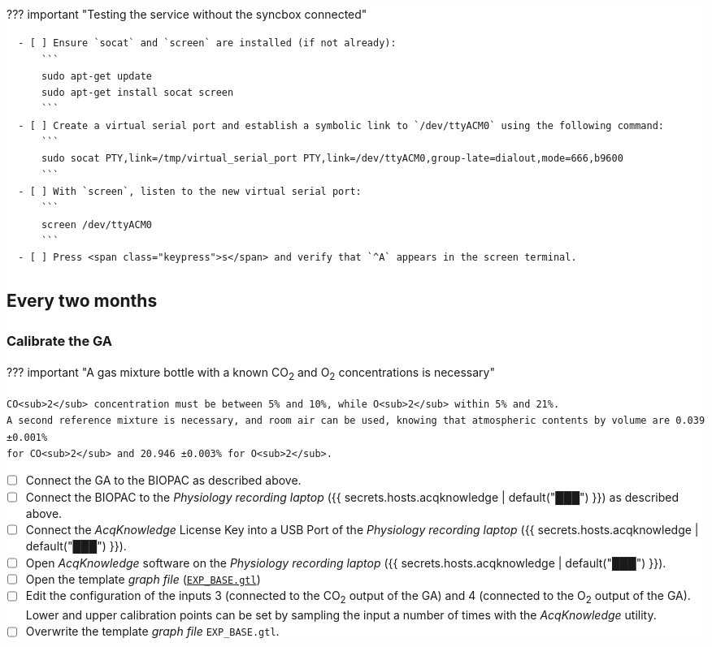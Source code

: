 ??? important "Testing the service without the syncbox connected"

      - [ ] Ensure `socat` and `screen` are installed (if not already):
          ```
          sudo apt-get update
          sudo apt-get install socat screen
          ```
      - [ ] Create a virtual serial port and establish a symbolic link to `/dev/ttyACM0` using the following command:
          ```
          sudo socat PTY,link=/tmp/virtual_serial_port PTY,link=/dev/ttyACM0,group-late=dialout,mode=666,b9600
          ```
      - [ ] With `screen`, listen to the new virtual serial port:
          ```
          screen /dev/ttyACM0
          ```
      - [ ] Press <span class="keypress">s</span> and verify that `^A` appears in the screen terminal.

## Every two months

### Calibrate the GA

??? important "A gas mixture bottle with a known CO<sub>2</sub> and O<sub>2</sub> concentrations is necessary"

    CO<sub>2</sub> concentration must be between 5% and 10%, while O<sub>2</sub> within 5% and 21%.
    A second reference mixture is necessary, and room air can be used, knowing that atmospheric contents by volume are 0.039 ±0.001%
    for CO<sub>2</sub> and 20.946 ±0.003% for O<sub>2</sub>.

- [ ] Connect the GA to the BIOPAC as described above.
- [ ] Connect the BIOPAC to the *Physiology recording laptop* ({{ secrets.hosts.acqknowledge | default("███") }}) as described above.
- [ ] Connect the *AcqKnowledge* License Key into a USB Port of the *Physiology recording laptop* ({{ secrets.hosts.acqknowledge | default("███") }}).
- [ ] Open *AcqKnowledge* software on the *Physiology recording laptop* ({{ secrets.hosts.acqknowledge | default("███") }}).
- [ ] Open the template *graph file* ([`EXP_BASE.gtl`](../assets/files/EXP_BASE.gtl))
- [ ] Edit the configuration of the inputs 3 (connected to the CO<sub>2</sub> output of the GA) and 4 (connected to the O<sub>2</sub> output of the GA).
    Lower and upper calibration points can be set by sampling the input a number of times with the *AcqKnowledge* utility.
- [ ] Overwrite the template *graph file* `EXP_BASE.gtl`.
